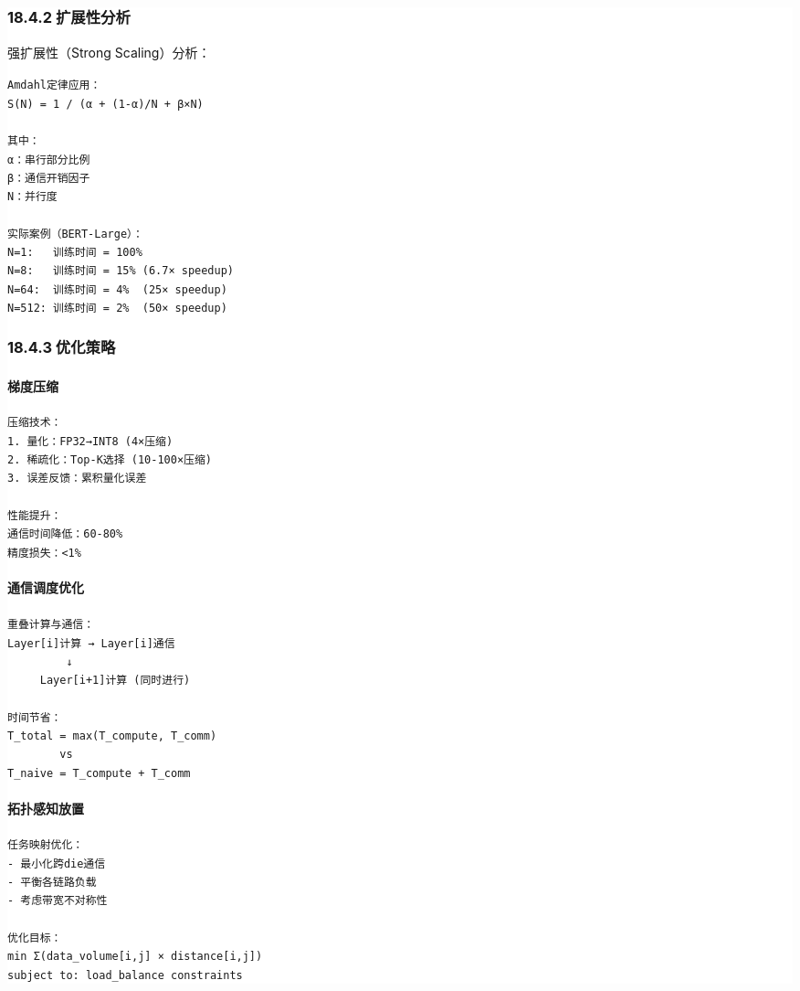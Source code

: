 ### 18.4.2 扩展性分析

强扩展性（Strong Scaling）分析：

```
Amdahl定律应用：
S(N) = 1 / (α + (1-α)/N + β×N)

其中：
α：串行部分比例
β：通信开销因子
N：并行度

实际案例（BERT-Large）：
N=1:   训练时间 = 100%
N=8:   训练时间 = 15% (6.7× speedup)
N=64:  训练时间 = 4%  (25× speedup)
N=512: 训练时间 = 2%  (50× speedup)
```

### 18.4.3 优化策略

#### 梯度压缩

```
压缩技术：
1. 量化：FP32→INT8 (4×压缩)
2. 稀疏化：Top-K选择 (10-100×压缩)
3. 误差反馈：累积量化误差

性能提升：
通信时间降低：60-80%
精度损失：<1%
```

#### 通信调度优化

```
重叠计算与通信：
Layer[i]计算 → Layer[i]通信
         ↓
     Layer[i+1]计算 (同时进行)

时间节省：
T_total = max(T_compute, T_comm) 
        vs 
T_naive = T_compute + T_comm
```

#### 拓扑感知放置

```
任务映射优化：
- 最小化跨die通信
- 平衡各链路负载
- 考虑带宽不对称性

优化目标：
min Σ(data_volume[i,j] × distance[i,j])
subject to: load_balance constraints
```
